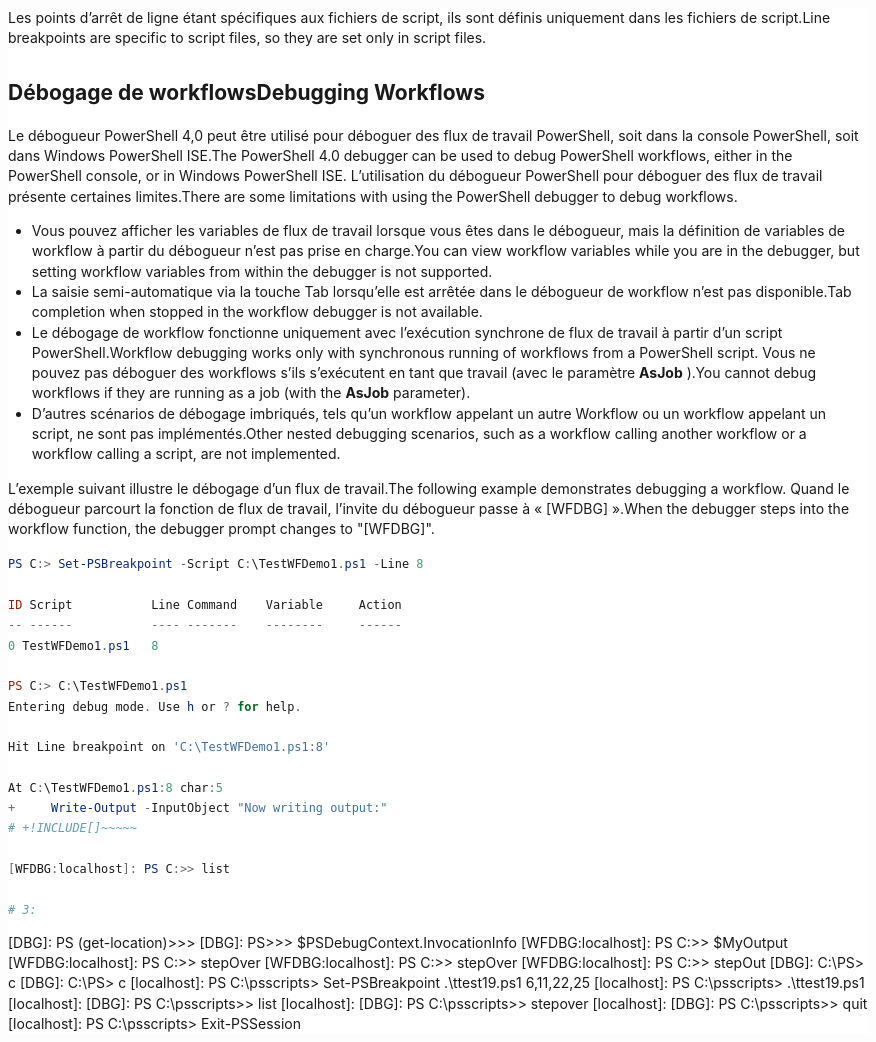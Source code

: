 <span data-ttu-id="a4fd5-197">Les points d’arrêt de ligne étant spécifiques aux fichiers de script, ils sont définis uniquement dans les fichiers de script.</span><span class="sxs-lookup"><span data-stu-id="a4fd5-197">Line breakpoints are specific to script files, so they are set only in script files.</span></span>

## <a name="debugging-workflows"></a><span data-ttu-id="a4fd5-198">Débogage de workflows</span><span class="sxs-lookup"><span data-stu-id="a4fd5-198">Debugging Workflows</span></span>

<span data-ttu-id="a4fd5-199">Le débogueur PowerShell 4,0 peut être utilisé pour déboguer des flux de travail PowerShell, soit dans la console PowerShell, soit dans Windows PowerShell ISE.</span><span class="sxs-lookup"><span data-stu-id="a4fd5-199">The PowerShell 4.0 debugger can be used to debug PowerShell workflows, either in the PowerShell console, or in Windows PowerShell ISE.</span></span> <span data-ttu-id="a4fd5-200">L’utilisation du débogueur PowerShell pour déboguer des flux de travail présente certaines limites.</span><span class="sxs-lookup"><span data-stu-id="a4fd5-200">There are some limitations with using the PowerShell debugger to debug workflows.</span></span>

- <span data-ttu-id="a4fd5-201">Vous pouvez afficher les variables de flux de travail lorsque vous êtes dans le débogueur, mais la définition de variables de workflow à partir du débogueur n’est pas prise en charge.</span><span class="sxs-lookup"><span data-stu-id="a4fd5-201">You can view workflow variables while you are in the debugger, but setting workflow variables from within the debugger is not supported.</span></span>
- <span data-ttu-id="a4fd5-202">La saisie semi-automatique via la touche Tab lorsqu’elle est arrêtée dans le débogueur de workflow n’est pas disponible.</span><span class="sxs-lookup"><span data-stu-id="a4fd5-202">Tab completion when stopped in the workflow debugger is not available.</span></span>
- <span data-ttu-id="a4fd5-203">Le débogage de workflow fonctionne uniquement avec l’exécution synchrone de flux de travail à partir d’un script PowerShell.</span><span class="sxs-lookup"><span data-stu-id="a4fd5-203">Workflow debugging works only with synchronous running of workflows from a PowerShell script.</span></span> <span data-ttu-id="a4fd5-204">Vous ne pouvez pas déboguer des workflows s’ils s’exécutent en tant que travail (avec le paramètre **AsJob** ).</span><span class="sxs-lookup"><span data-stu-id="a4fd5-204">You cannot debug workflows if they are running as a job (with the **AsJob** parameter).</span></span>
- <span data-ttu-id="a4fd5-205">D’autres scénarios de débogage imbriqués, tels qu’un workflow appelant un autre Workflow ou un workflow appelant un script, ne sont pas implémentés.</span><span class="sxs-lookup"><span data-stu-id="a4fd5-205">Other nested debugging scenarios, such as a workflow calling another workflow or a workflow calling a script, are not implemented.</span></span>

<span data-ttu-id="a4fd5-206">L’exemple suivant illustre le débogage d’un flux de travail.</span><span class="sxs-lookup"><span data-stu-id="a4fd5-206">The following example demonstrates debugging a workflow.</span></span> <span data-ttu-id="a4fd5-207">Quand le débogueur parcourt la fonction de flux de travail, l’invite du débogueur passe à « [WFDBG] ».</span><span class="sxs-lookup"><span data-stu-id="a4fd5-207">When the debugger steps into the workflow function, the debugger prompt changes to "[WFDBG]".</span></span>

```powershell
PS C:> Set-PSBreakpoint -Script C:\TestWFDemo1.ps1 -Line 8

ID Script           Line Command    Variable     Action
-- ------           ---- -------    --------     ------
0 TestWFDemo1.ps1   8

PS C:> C:\TestWFDemo1.ps1
Entering debug mode. Use h or ? for help.

Hit Line breakpoint on 'C:\TestWFDemo1.ps1:8'

At C:\TestWFDemo1.ps1:8 char:5
+     Write-Output -InputObject "Now writing output:"
# +!INCLUDE[]~~~~~

[WFDBG:localhost]: PS C:>> list

# 3:

```

[DBG]: PS (get-location)>>>
[DBG]: PS>>> $PSDebugContext.InvocationInfo
[WFDBG:localhost]: PS C:>> $MyOutput
[WFDBG:localhost]: PS C:>> stepOver
[WFDBG:localhost]: PS C:>> stepOver
[WFDBG:localhost]: PS C:>> stepOut
[DBG]: C:\PS> c
[DBG]: C:\PS> c
[localhost]: PS C:\psscripts> Set-PSBreakpoint .\ttest19.ps1 6,11,22,25
[localhost]: PS C:\psscripts> .\ttest19.ps1
[localhost]: [DBG]: PS C:\psscripts>> list
[localhost]: [DBG]: PS C:\psscripts>> stepover
[localhost]: [DBG]: PS C:\psscripts>> quit
[localhost]: PS C:\psscripts> Exit-PSSession